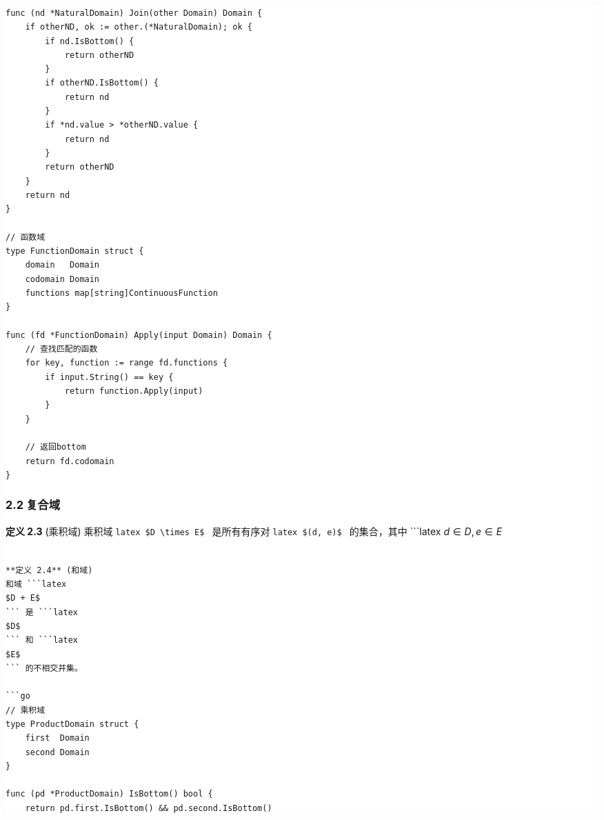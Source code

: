 ```: 自然数域
func (nd *NaturalDomain) Join(other Domain) Domain {
    if otherND, ok := other.(*NaturalDomain); ok {
        if nd.IsBottom() {
            return otherND
        }
        if otherND.IsBottom() {
            return nd
        }
        if *nd.value > *otherND.value {
            return nd
        }
        return otherND
    }
    return nd
}

// 函数域
type FunctionDomain struct {
    domain   Domain
    codomain Domain
    functions map[string]ContinuousFunction
}

func (fd *FunctionDomain) Apply(input Domain) Domain {
    // 查找匹配的函数
    for key, function := range fd.functions {
        if input.String() == key {
            return function.Apply(input)
        }
    }
    
    // 返回bottom
    return fd.codomain
}
```

### 2.2 复合域

**定义 2.3** (乘积域)
乘积域 ```latex
$D \times E$
``` 是所有有序对 ```latex
$(d, e)$
``` 的集合，其中 ```latex
$d \in D, e \in E$
```。

**定义 2.4** (和域)
和域 ```latex
$D + E$
``` 是 ```latex
$D$
``` 和 ```latex
$E$
``` 的不相交并集。

```go
// 乘积域
type ProductDomain struct {
    first  Domain
    second Domain
}

func (pd *ProductDomain) IsBottom() bool {
    return pd.first.IsBottom() && pd.second.IsBottom()
```